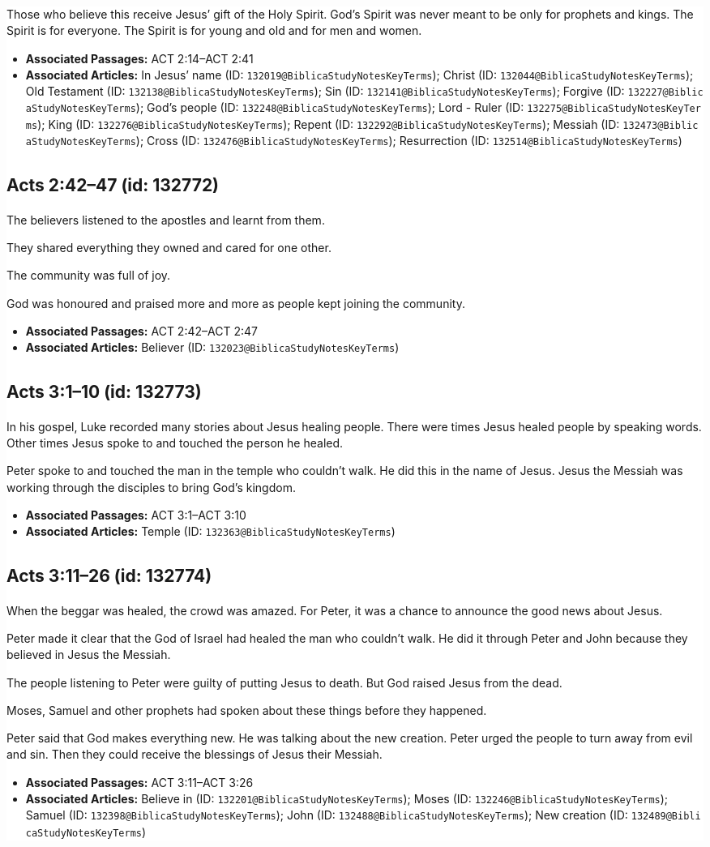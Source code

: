 Those who believe this receive Jesus’ gift of the Holy Spirit. God’s Spirit was never meant to be only for prophets and kings. The Spirit is for everyone. The Spirit is for young and old and for men and women.

* **Associated Passages:** ACT 2:14–ACT 2:41
* **Associated Articles:** In Jesus’ name (ID: `132019@BiblicaStudyNotesKeyTerms`); Christ (ID: `132044@BiblicaStudyNotesKeyTerms`); Old Testament (ID: `132138@BiblicaStudyNotesKeyTerms`); Sin (ID: `132141@BiblicaStudyNotesKeyTerms`); Forgive (ID: `132227@BiblicaStudyNotesKeyTerms`); God’s people (ID: `132248@BiblicaStudyNotesKeyTerms`); Lord - Ruler (ID: `132275@BiblicaStudyNotesKeyTerms`); King (ID: `132276@BiblicaStudyNotesKeyTerms`); Repent (ID: `132292@BiblicaStudyNotesKeyTerms`); Messiah (ID: `132473@BiblicaStudyNotesKeyTerms`); Cross (ID: `132476@BiblicaStudyNotesKeyTerms`); Resurrection (ID: `132514@BiblicaStudyNotesKeyTerms`)

## Acts 2:42–47 (id: 132772)

The believers listened to the apostles and learnt from them.

They shared everything they owned and cared for one other.

The community was full of joy.

God was honoured and praised more and more as people kept joining the community.

* **Associated Passages:** ACT 2:42–ACT 2:47
* **Associated Articles:** Believer (ID: `132023@BiblicaStudyNotesKeyTerms`)

## Acts 3:1–10 (id: 132773)

In his gospel, Luke recorded many stories about Jesus healing people. There were times Jesus healed people by speaking words. Other times Jesus spoke to and touched the person he healed.

Peter spoke to and touched the man in the temple who couldn’t walk. He did this in the name of Jesus. Jesus the Messiah was working through the disciples to bring God’s kingdom.

* **Associated Passages:** ACT 3:1–ACT 3:10
* **Associated Articles:** Temple (ID: `132363@BiblicaStudyNotesKeyTerms`)

## Acts 3:11–26 (id: 132774)

When the beggar was healed, the crowd was amazed. For Peter, it was a chance to announce the good news about Jesus.

Peter made it clear that the God of Israel had healed the man who couldn’t walk. He did it through Peter and John because they believed in Jesus the Messiah.

The people listening to Peter were guilty of putting Jesus to death. But God raised Jesus from the dead.

Moses, Samuel and other prophets had spoken about these things before they happened.

Peter said that God makes everything new. He was talking about the new creation. Peter urged the people to turn away from evil and sin. Then they could receive the blessings of Jesus their Messiah.

* **Associated Passages:** ACT 3:11–ACT 3:26
* **Associated Articles:** Believe in (ID: `132201@BiblicaStudyNotesKeyTerms`); Moses (ID: `132246@BiblicaStudyNotesKeyTerms`); Samuel (ID: `132398@BiblicaStudyNotesKeyTerms`); John (ID: `132488@BiblicaStudyNotesKeyTerms`); New creation (ID: `132489@BiblicaStudyNotesKeyTerms`)
